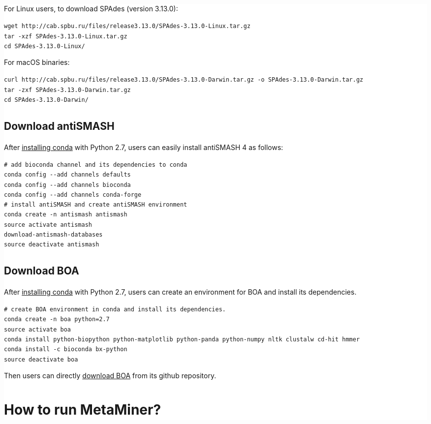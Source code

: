 For Linux users, to download SPAdes (version 3.13.0):

```  
wget http://cab.spbu.ru/files/release3.13.0/SPAdes-3.13.0-Linux.tar.gz  
tar -xzf SPAdes-3.13.0-Linux.tar.gz  
cd SPAdes-3.13.0-Linux/  
```

For macOS binaries:

```  
curl http://cab.spbu.ru/files/release3.13.0/SPAdes-3.13.0-Darwin.tar.gz -o SPAdes-3.13.0-Darwin.tar.gz  
tar -zxf SPAdes-3.13.0-Darwin.tar.gz  
cd SPAdes-3.13.0-Darwin/  
```

<a name="sec_install_antismash"></a>
## Download antiSMASH
After [installing conda](https://conda.io/projects/conda/en/latest/user-guide/install/index.html) with Python 2.7, users can easily install antiSMASH 4 as follows:

```  
# add bioconda channel and its dependencies to conda
conda config --add channels defaults
conda config --add channels bioconda
conda config --add channels conda-forge
# install antiSMASH and create antiSMASH environment
conda create -n antismash antismash
source activate antismash
download-antismash-databases
source deactivate antismash
```

<a name="sec_install_boa"></a>
## Download BOA

After [installing conda](https://conda.io/projects/conda/en/latest/user-guide/install/index.html) with Python 2.7, users can create an environment for BOA and install its dependencies.

```  
# create BOA environment in conda and install its dependencies.
conda create -n boa python=2.7
source activate boa
conda install python-biopython python-matplotlib python-panda python-numpy nltk clustalw cd-hit hmmer
conda install -c bioconda bx-python
source deactivate boa
```

Then users can directly [download BOA](https://github.com/idoerg/BOA/archive/master.zip) from its github repository.

<a name="sec_howto"></a>
# How to run MetaMiner?
